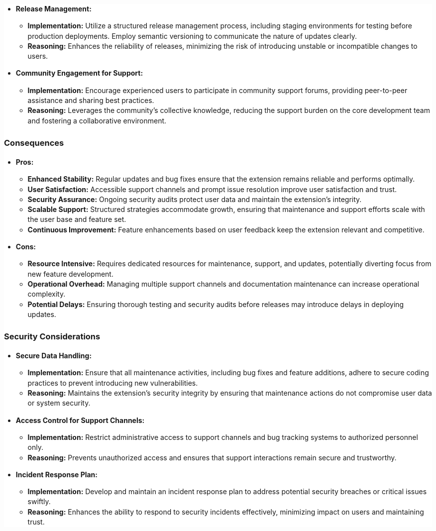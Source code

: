 - **Release Management:**
  - **Implementation:** Utilize a structured release management process, including staging environments for testing before production deployments. Employ semantic versioning to communicate the nature of updates clearly.
  - **Reasoning:** Enhances the reliability of releases, minimizing the risk of introducing unstable or incompatible changes to users.
  
- **Community Engagement for Support:**
  - **Implementation:** Encourage experienced users to participate in community support forums, providing peer-to-peer assistance and sharing best practices.
  - **Reasoning:** Leverages the community’s collective knowledge, reducing the support burden on the core development team and fostering a collaborative environment.

### Consequences

- **Pros:**
  - **Enhanced Stability:** Regular updates and bug fixes ensure that the extension remains reliable and performs optimally.
  - **User Satisfaction:** Accessible support channels and prompt issue resolution improve user satisfaction and trust.
  - **Security Assurance:** Ongoing security audits protect user data and maintain the extension’s integrity.
  - **Scalable Support:** Structured strategies accommodate growth, ensuring that maintenance and support efforts scale with the user base and feature set.
  - **Continuous Improvement:** Feature enhancements based on user feedback keep the extension relevant and competitive.

- **Cons:**
  - **Resource Intensive:** Requires dedicated resources for maintenance, support, and updates, potentially diverting focus from new feature development.
  - **Operational Overhead:** Managing multiple support channels and documentation maintenance can increase operational complexity.
  - **Potential Delays:** Ensuring thorough testing and security audits before releases may introduce delays in deploying updates.

### Security Considerations

- **Secure Data Handling:**
  - **Implementation:** Ensure that all maintenance activities, including bug fixes and feature additions, adhere to secure coding practices to prevent introducing new vulnerabilities.
  - **Reasoning:** Maintains the extension’s security integrity by ensuring that maintenance actions do not compromise user data or system security.
  
- **Access Control for Support Channels:**
  - **Implementation:** Restrict administrative access to support channels and bug tracking systems to authorized personnel only.
  - **Reasoning:** Prevents unauthorized access and ensures that support interactions remain secure and trustworthy.
  
- **Incident Response Plan:**
  - **Implementation:** Develop and maintain an incident response plan to address potential security breaches or critical issues swiftly.
  - **Reasoning:** Enhances the ability to respond to security incidents effectively, minimizing impact on users and maintaining trust.
